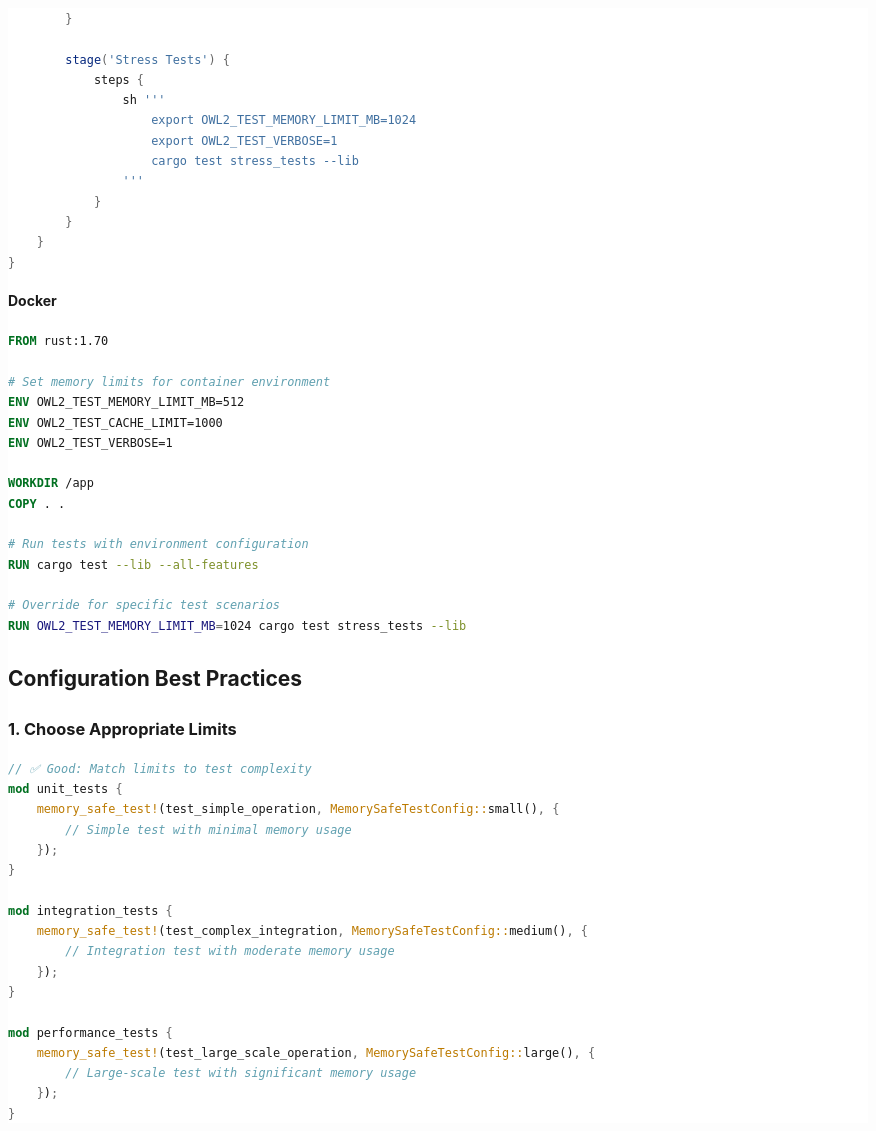 ```groovy
        }
        
        stage('Stress Tests') {
            steps {
                sh '''
                    export OWL2_TEST_MEMORY_LIMIT_MB=1024
                    export OWL2_TEST_VERBOSE=1
                    cargo test stress_tests --lib
                '''
            }
        }
    }
}
```

#### Docker

```dockerfile
FROM rust:1.70

# Set memory limits for container environment
ENV OWL2_TEST_MEMORY_LIMIT_MB=512
ENV OWL2_TEST_CACHE_LIMIT=1000
ENV OWL2_TEST_VERBOSE=1

WORKDIR /app
COPY . .

# Run tests with environment configuration
RUN cargo test --lib --all-features

# Override for specific test scenarios
RUN OWL2_TEST_MEMORY_LIMIT_MB=1024 cargo test stress_tests --lib
```

## Configuration Best Practices

### 1. Choose Appropriate Limits

```rust
// ✅ Good: Match limits to test complexity
mod unit_tests {
    memory_safe_test!(test_simple_operation, MemorySafeTestConfig::small(), {
        // Simple test with minimal memory usage
    });
}

mod integration_tests {
    memory_safe_test!(test_complex_integration, MemorySafeTestConfig::medium(), {
        // Integration test with moderate memory usage
    });
}

mod performance_tests {
    memory_safe_test!(test_large_scale_operation, MemorySafeTestConfig::large(), {
        // Large-scale test with significant memory usage
    });
}
```
